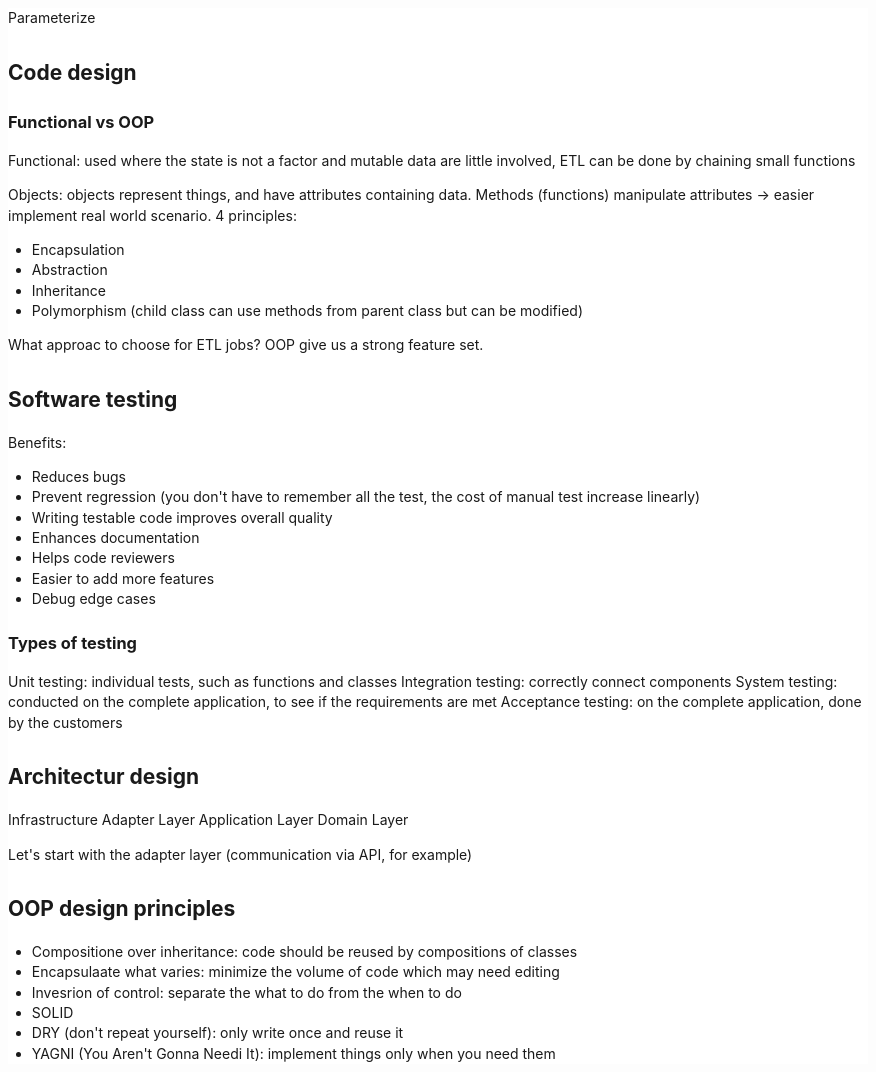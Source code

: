 Parameterize

## Code design

### Functional vs OOP

Functional: used where the state is not a factor and mutable data are little involved, ETL can be done by chaining small functions

Objects: objects represent things, and have attributes containing data. Methods (functions) manipulate attributes -> easier implement real world scenario.
4 principles:

- Encapsulation
- Abstraction
- Inheritance
- Polymorphism (child class can use methods from parent class but can be modified)

What approac to choose for ETL jobs? OOP give us a strong feature set. 

## Software testing

Benefits:

- Reduces bugs
- Prevent regression (you don't have to remember all the test, the cost of manual test increase linearly)
- Writing testable code improves overall quality
- Enhances documentation
- Helps code reviewers
- Easier to add more features
- Debug edge cases

### Types of testing

Unit testing: individual tests, such as functions and classes
Integration testing: correctly connect components
System testing: conducted on the complete application, to see if the requirements are met
Acceptance testing: on the complete application, done by the customers

## Architectur design

Infrastructure
Adapter Layer
Application Layer
Domain Layer

Let's start with the adapter layer (communication via API, for example)

## OOP design principles

- Compositione over inheritance: code should be reused by compositions of classes
- Encapsulaate what varies: minimize the volume of code which may need editing
- Invesrion of control: separate the what to do from the when to do
- SOLID
- DRY (don't repeat yourself): only write once and reuse it
- YAGNI (You Aren't Gonna Needi It): implement things only when you need them

